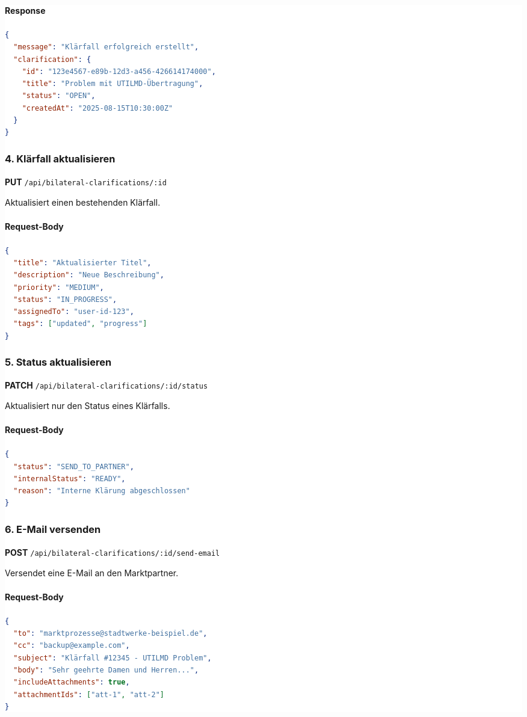#### Response
```json
{
  "message": "Klärfall erfolgreich erstellt",
  "clarification": {
    "id": "123e4567-e89b-12d3-a456-426614174000",
    "title": "Problem mit UTILMD-Übertragung",
    "status": "OPEN",
    "createdAt": "2025-08-15T10:30:00Z"
  }
}
```

### 4. Klärfall aktualisieren

**PUT** `/api/bilateral-clarifications/:id`

Aktualisiert einen bestehenden Klärfall.

#### Request-Body
```json
{
  "title": "Aktualisierter Titel",
  "description": "Neue Beschreibung",
  "priority": "MEDIUM",
  "status": "IN_PROGRESS",
  "assignedTo": "user-id-123",
  "tags": ["updated", "progress"]
}
```

### 5. Status aktualisieren

**PATCH** `/api/bilateral-clarifications/:id/status`

Aktualisiert nur den Status eines Klärfalls.

#### Request-Body
```json
{
  "status": "SEND_TO_PARTNER",
  "internalStatus": "READY",
  "reason": "Interne Klärung abgeschlossen"
}
```

### 6. E-Mail versenden

**POST** `/api/bilateral-clarifications/:id/send-email`

Versendet eine E-Mail an den Marktpartner.

#### Request-Body
```json
{
  "to": "marktprozesse@stadtwerke-beispiel.de",
  "cc": "backup@example.com",
  "subject": "Klärfall #12345 - UTILMD Problem",
  "body": "Sehr geehrte Damen und Herren...",
  "includeAttachments": true,
  "attachmentIds": ["att-1", "att-2"]
}
```
